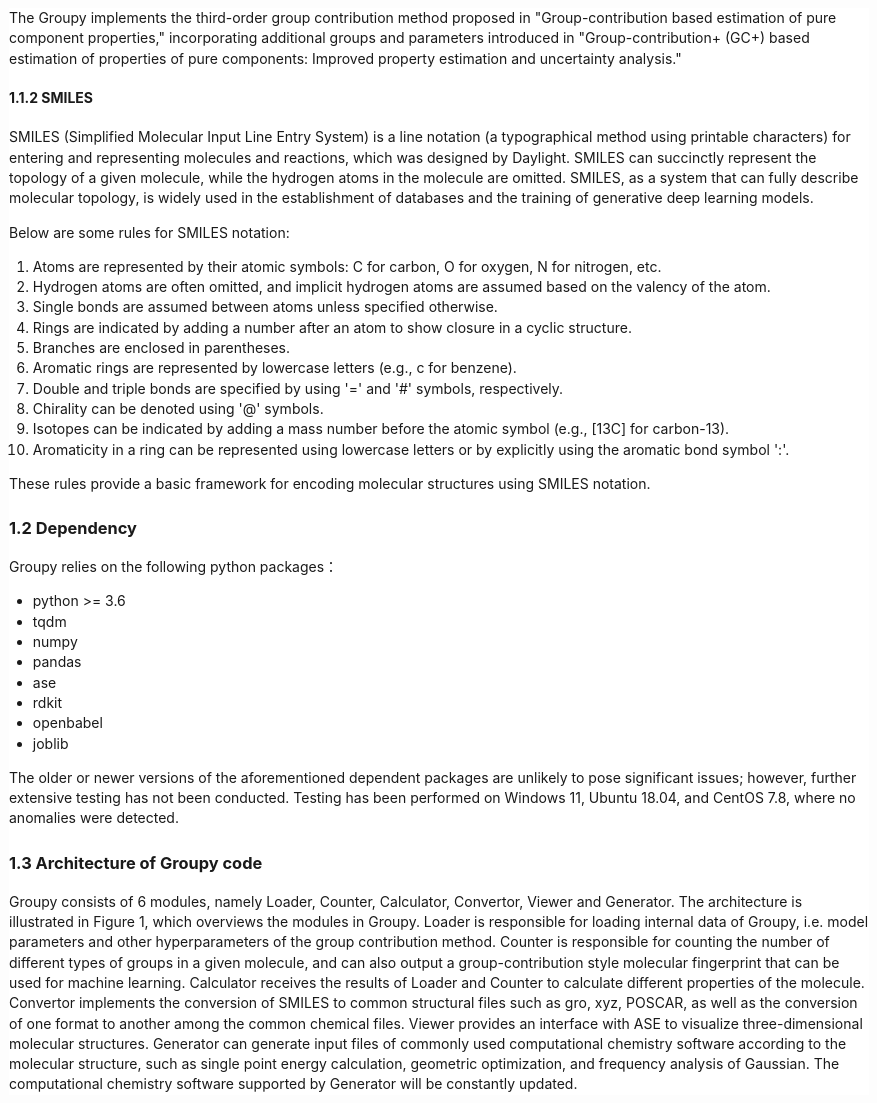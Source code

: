 The Groupy implements the third-order group  contribution method proposed in "Group-contribution based estimation of  pure component properties," incorporating additional groups and  parameters introduced in "Group-contribution+ (GC+) based estimation of  properties of pure components: Improved property estimation and  uncertainty analysis."

#### 1.1.2 SMILES

SMILES (Simplified Molecular Input Line Entry System) is a line notation (a typographical method using printable characters) for entering and representing molecules and reactions, which was designed by Daylight. SMILES can succinctly represent the topology of a given molecule, while the hydrogen atoms in the molecule are omitted. SMILES, as a system that can fully describe molecular topology, is widely used in the establishment of databases and the training of generative deep learning models.

Below are some rules for SMILES notation:

1. Atoms are represented by their atomic symbols: C for carbon, O for oxygen, N for nitrogen, etc.
2. Hydrogen atoms are often omitted, and implicit hydrogen atoms are assumed based on the valency of the atom.
3. Single bonds are assumed between atoms unless specified otherwise.
4. Rings are indicated by adding a number after an atom to show closure in a cyclic structure.
5. Branches are enclosed in parentheses.
6. Aromatic rings are represented by lowercase letters (e.g., c for benzene).
7. Double and triple bonds are specified by using '=' and '#' symbols, respectively.
8. Chirality can be denoted using '@' symbols.
9. Isotopes can be indicated by adding a mass number before the atomic symbol (e.g., [13C] for carbon-13).
10. Aromaticity in a ring can be represented using lowercase letters or by explicitly using the aromatic bond symbol ':'.

These rules provide a basic framework for encoding molecular structures using SMILES notation.


### 1.2 Dependency

Groupy relies on the following python packages：

+ python >= 3.6
+ tqdm
+ numpy
+ pandas
+ ase
+ rdkit 
+ openbabel
+ joblib

The older or newer versions of the aforementioned dependent packages are unlikely to pose significant issues; however, further extensive testing has not been conducted. Testing has been performed on Windows 11,  Ubuntu 18.04, and CentOS 7.8, where no anomalies were detected.

### 1.3 Architecture of Groupy code

Groupy consists of 6 modules, namely Loader, Counter, Calculator, Convertor, Viewer and Generator. The architecture is illustrated in Figure 1, which overviews the modules in Groupy. Loader is responsible for loading internal data of Groupy, i.e. model parameters and other hyperparameters of the group contribution method. Counter is responsible for counting the number of different types of groups in a given molecule, and can also output a group-contribution style molecular fingerprint that can be used for machine learning. Calculator receives the results of Loader and Counter to calculate different properties of the molecule. Convertor implements the conversion of SMILES to common structural files such as gro, xyz, POSCAR, as well as the conversion of one format to another among the common chemical files. Viewer provides an interface with ASE to visualize three-dimensional molecular structures. Generator can generate input files of commonly used computational chemistry software according to the molecular structure, such as single point energy calculation,  geometric optimization, and frequency analysis of Gaussian. The computational chemistry software supported by Generator will be constantly updated.
